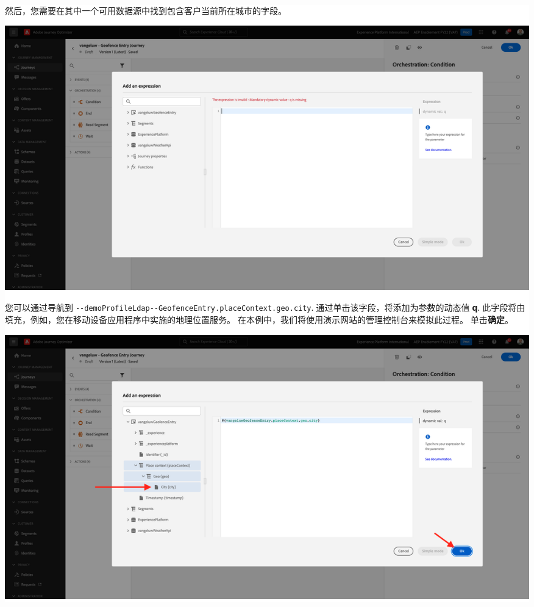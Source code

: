然后，您需要在其中一个可用数据源中找到包含客户当前所在城市的字段。

![演示](./images/jo12.png)

您可以通过导航到 `--demoProfileLdap--GeofenceEntry.placeContext.geo.city`. 通过单击该字段，将添加为参数的动态值 **q**. 此字段将由填充，例如，您在移动设备应用程序中实施的地理位置服务。 在本例中，我们将使用演示网站的管理控制台来模拟此过程。 单击&#x200B;**确定**。

![演示](./images/jo13.png)
